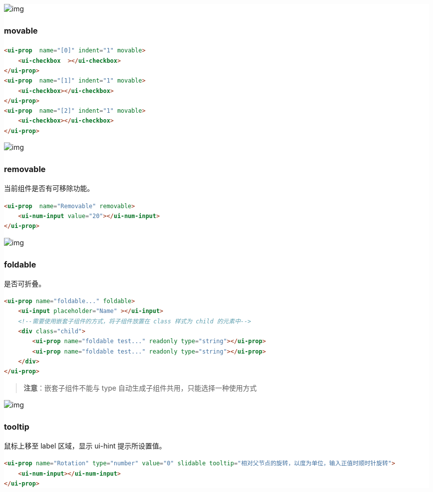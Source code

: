 ![img](ui-kit/ui-prop-indent.png)

### movable

```html
<ui-prop  name="[0]" indent="1" movable>
    <ui-checkbox  ></ui-checkbox>
</ui-prop>
<ui-prop  name="[1]" indent="1" movable>
    <ui-checkbox></ui-checkbox>
</ui-prop>
<ui-prop  name="[2]" indent="1" movable>
    <ui-checkbox></ui-checkbox>
</ui-prop>
```

![img](ui-kit/ui-prop-movable.png)

### removable

当前组件是否有可移除功能。

```html
<ui-prop  name="Removable" removable>
    <ui-num-input value="20"></ui-num-input>
</ui-prop>
```

![img](ui-kit/ui-prop-removable.gif)

### foldable

是否可折叠。

```html
<ui-prop name="foldable..." foldable>
    <ui-input placeholder="Name" ></ui-input>
    <!--需要使用嵌套子组件的方式，将子组件放置在 class 样式为 child 的元素中-->
    <div class="child">
        <ui-prop name="foldable test..." readonly type="string"></ui-prop>
        <ui-prop name="foldable test..." readonly type="string"></ui-prop>
    </div>
</ui-prop>
```

> **注意**：嵌套子组件不能与 type 自动生成子组件共用，只能选择一种使用方式

![img](ui-kit/ui-prop-foldable.gif)

### tooltip

鼠标上移至 label 区域，显示 ui-hint 提示所设置值。

```html
<ui-prop name="Rotation" type="number" value="0" slidable tooltip="相对父节点的旋转，以度为单位，输入正值时顺时针旋转">
    <ui-num-input></ui-num-input>
</ui-prop>
```
